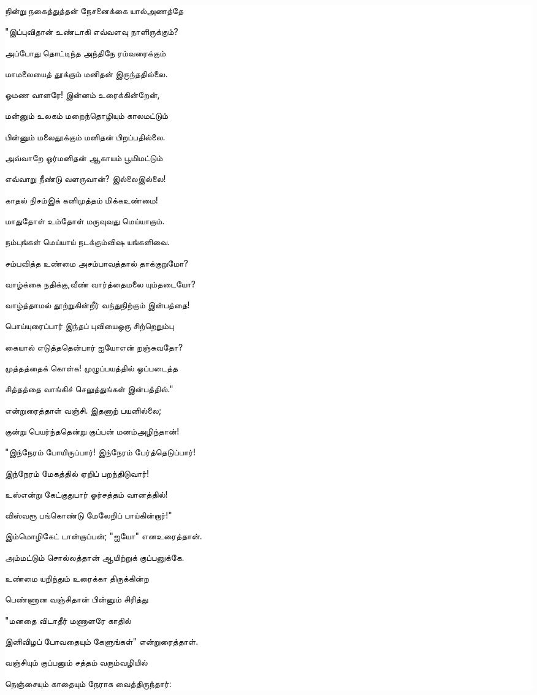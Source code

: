 நின்று நகைத்துத்தன் நேசனைக்கை யால்அணத்தே  

"இப்புவிதான் உண்டாகி எவ்வளவு நாளிருக்கும்?  

அப்போது தொட்டிந்த அந்திநே ரம்வரைக்கும்  

மாமலையைத் தூக்கும் மனிதன் இருந்ததில்லை.  

ஓமண வாளரே! இன்னம் உரைக்கின்றேன்,  

மன்னும் உலகம் மறைந்தொழியும் காலமட்டும்  

பின்னும் மலைதூக்கும் மனிதன் பிறப்பதில்லை.  

அவ்வாறே ஓர்மனிதன் ஆகாயம் பூமிமட்டும்  

எவ்வாறு நீண்டு வளருவான்? இல்லைஇல்லை!  

காதல் நிசம்இக் கனிமுத்தம் மிக்கஉண்மை!  

மாதுதோள் உம்தோள் மருவுவது மெய்யாகும்.  

நம்புங்கள் மெய்யாய் நடக்கும்விஷ யங்களிவை.  

சம்பவித்த உண்மை அசம்பாவத்தால் தாக்குறுமோ?  

வாழ்க்கை நதிக்கு,வீண் வார்த்தைமலை யும்தடையோ?  

வாழ்த்தாமல் தூற்றுகின்றீர் வந்துநிற்கும் இன்பத்தை!  

பொய்யுரைப்பார் இந்தப் புவியைஒரு சிற்றெறும்பு  

கையால் எடுத்ததென்பார் ஐயோஎன் றஞ்சுவதோ?  

முத்தத்தைக் கொள்க! முழுப்பயத்தில் ஒப்படைத்த  

சித்தத்தை வாங்கிச் செலுத்துங்கள் இன்பத்தில்."  

என்றுரைத்தாள் வஞ்சி. இதனாற் பயனில்லை;  

குன்று பெயர்ந்ததென்று குப்பன் மனம்அழிந்தான்!  

"இந்நேரம் போயிருப்பார்! இந்நேரம் பேர்த்தெடுப்பார்!  

இந்நேரம் மேகத்தில் ஏறிப் பறந்திடுவார்!  

உஸ்என்று கேட்குதுபார் ஓர்சத்தம் வானத்தில்!  

விஸ்வரூ பங்கொண்டு மேலேறிப் பாய்கின்றார்!"  

இம்மொழிகேட் டான்குப்பன்; "ஐயோ" எனஉரைத்தான்.  

அம்மட்டும் சொல்லத்தான் ஆயிற்றுக் குப்பனுக்கே.  

உண்மை யறிந்தும் உரைக்கா திருக்கின்ற  

பெண்ணான வஞ்சிதான் பின்னும் சிரித்து  

"மனதை விடாதீர் மணாளரே காதில்  

இனிவிழப் போவதையும் கேளுங்கள்" என்றுரைத்தாள்.  

வஞ்சியும் குப்பனும் சத்தம் வரும்வழியில்  

நெஞ்சையும் காதையும் நேராக வைத்திருந்தார்:  
